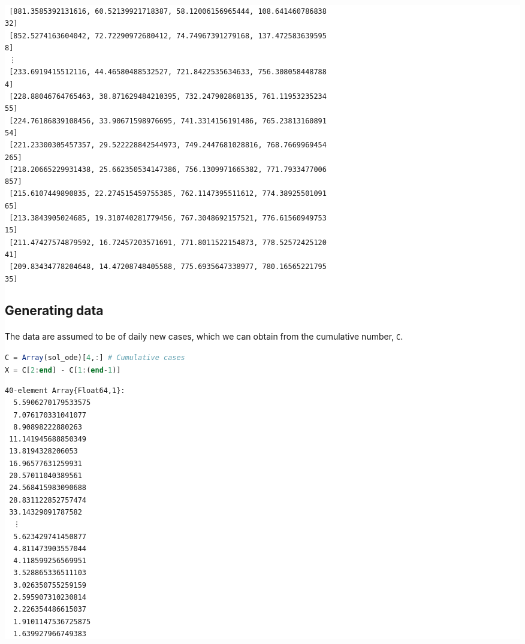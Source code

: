````
 [881.3585392131616, 60.52139921718387, 58.12006156965444, 108.641460786838
32]
 [852.5274163604042, 72.72290972680412, 74.74967391279168, 137.472583639595
8]
 ⋮
 [233.6919415512116, 44.46580488532527, 721.8422535634633, 756.308058448788
4]
 [228.88046764765463, 38.871629484210395, 732.247902868135, 761.11953235234
55]
 [224.76186839108456, 33.90671598976695, 741.3314156191486, 765.23813160891
54]
 [221.23300305457357, 29.522228842544973, 749.2447681028816, 768.7669969454
265]
 [218.20665229931438, 25.662350534147386, 756.1309971665382, 771.7933477006
857]
 [215.6107449890835, 22.274515459755385, 762.1147395511612, 774.38925501091
65]
 [213.3843905024685, 19.310740281779456, 767.3048692157521, 776.61560949753
15]
 [211.47427574879592, 16.72457203571691, 771.8011522154873, 778.52572425120
41]
 [209.83434778204648, 14.47208748405588, 775.6935647338977, 780.16565221795
35]
````





## Generating data

The data are assumed to be of daily new cases, which we can obtain from the cumulative number, `C`.

````julia
C = Array(sol_ode)[4,:] # Cumulative cases
X = C[2:end] - C[1:(end-1)]
````


````
40-element Array{Float64,1}:
  5.5906270179533575
  7.076170331041077
  8.90898222880263
 11.141945688850349
 13.8194328206053
 16.96577631259931
 20.57011040389561
 24.568415983090688
 28.831122852757474
 33.14329091787582
  ⋮
  5.623429741450877
  4.811473903557044
  4.118599256569951
  3.528865336511103
  3.026350755259159
  2.595907310230814
  2.226354486615037
  1.9101147536725875
  1.639927966749383
````
